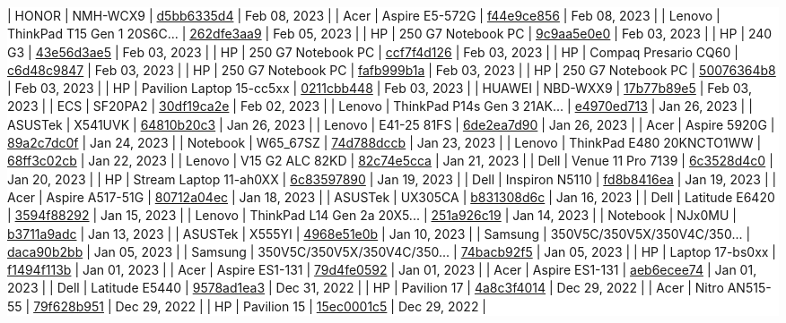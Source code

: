 | HONOR         | NMH-WCX9                    | [d5bb6335d4](https://linux-hardware.org/?probe=d5bb6335d4) | Feb 08, 2023 |
| Acer          | Aspire E5-572G              | [f44e9ce856](https://linux-hardware.org/?probe=f44e9ce856) | Feb 08, 2023 |
| Lenovo        | ThinkPad T15 Gen 1 20S6C... | [262dfe3aa9](https://linux-hardware.org/?probe=262dfe3aa9) | Feb 05, 2023 |
| HP            | 250 G7 Notebook PC          | [9c9aa5e0e0](https://linux-hardware.org/?probe=9c9aa5e0e0) | Feb 03, 2023 |
| HP            | 240 G3                      | [43e56d3ae5](https://linux-hardware.org/?probe=43e56d3ae5) | Feb 03, 2023 |
| HP            | 250 G7 Notebook PC          | [ccf7f4d126](https://linux-hardware.org/?probe=ccf7f4d126) | Feb 03, 2023 |
| HP            | Compaq Presario CQ60        | [c6d48c9847](https://linux-hardware.org/?probe=c6d48c9847) | Feb 03, 2023 |
| HP            | 250 G7 Notebook PC          | [fafb999b1a](https://linux-hardware.org/?probe=fafb999b1a) | Feb 03, 2023 |
| HP            | 250 G7 Notebook PC          | [50076364b8](https://linux-hardware.org/?probe=50076364b8) | Feb 03, 2023 |
| HP            | Pavilion Laptop 15-cc5xx    | [0211cbb448](https://linux-hardware.org/?probe=0211cbb448) | Feb 03, 2023 |
| HUAWEI        | NBD-WXX9                    | [17b77b89e5](https://linux-hardware.org/?probe=17b77b89e5) | Feb 03, 2023 |
| ECS           | SF20PA2                     | [30df19ca2e](https://linux-hardware.org/?probe=30df19ca2e) | Feb 02, 2023 |
| Lenovo        | ThinkPad P14s Gen 3 21AK... | [e4970ed713](https://linux-hardware.org/?probe=e4970ed713) | Jan 26, 2023 |
| ASUSTek       | X541UVK                     | [64810b20c3](https://linux-hardware.org/?probe=64810b20c3) | Jan 26, 2023 |
| Lenovo        | E41-25 81FS                 | [6de2ea7d90](https://linux-hardware.org/?probe=6de2ea7d90) | Jan 26, 2023 |
| Acer          | Aspire 5920G                | [89a2c7dc0f](https://linux-hardware.org/?probe=89a2c7dc0f) | Jan 24, 2023 |
| Notebook      | W65_67SZ                    | [74d788dccb](https://linux-hardware.org/?probe=74d788dccb) | Jan 23, 2023 |
| Lenovo        | ThinkPad E480 20KNCTO1WW    | [68ff3c02cb](https://linux-hardware.org/?probe=68ff3c02cb) | Jan 22, 2023 |
| Lenovo        | V15 G2 ALC 82KD             | [82c74e5cca](https://linux-hardware.org/?probe=82c74e5cca) | Jan 21, 2023 |
| Dell          | Venue 11 Pro 7139           | [6c3528d4c0](https://linux-hardware.org/?probe=6c3528d4c0) | Jan 20, 2023 |
| HP            | Stream Laptop 11-ah0XX      | [6c83597890](https://linux-hardware.org/?probe=6c83597890) | Jan 19, 2023 |
| Dell          | Inspiron N5110              | [fd8b8416ea](https://linux-hardware.org/?probe=fd8b8416ea) | Jan 19, 2023 |
| Acer          | Aspire A517-51G             | [80712a04ec](https://linux-hardware.org/?probe=80712a04ec) | Jan 18, 2023 |
| ASUSTek       | UX305CA                     | [b831308d6c](https://linux-hardware.org/?probe=b831308d6c) | Jan 16, 2023 |
| Dell          | Latitude E6420              | [3594f88292](https://linux-hardware.org/?probe=3594f88292) | Jan 15, 2023 |
| Lenovo        | ThinkPad L14 Gen 2a 20X5... | [251a926c19](https://linux-hardware.org/?probe=251a926c19) | Jan 14, 2023 |
| Notebook      | NJx0MU                      | [b3711a9adc](https://linux-hardware.org/?probe=b3711a9adc) | Jan 13, 2023 |
| ASUSTek       | X555YI                      | [4968e51e0b](https://linux-hardware.org/?probe=4968e51e0b) | Jan 10, 2023 |
| Samsung       | 350V5C/350V5X/350V4C/350... | [daca90b2bb](https://linux-hardware.org/?probe=daca90b2bb) | Jan 05, 2023 |
| Samsung       | 350V5C/350V5X/350V4C/350... | [74bacb92f5](https://linux-hardware.org/?probe=74bacb92f5) | Jan 05, 2023 |
| HP            | Laptop 17-bs0xx             | [f1494f113b](https://linux-hardware.org/?probe=f1494f113b) | Jan 01, 2023 |
| Acer          | Aspire ES1-131              | [79d4fe0592](https://linux-hardware.org/?probe=79d4fe0592) | Jan 01, 2023 |
| Acer          | Aspire ES1-131              | [aeb6ecee74](https://linux-hardware.org/?probe=aeb6ecee74) | Jan 01, 2023 |
| Dell          | Latitude E5440              | [9578ad1ea3](https://linux-hardware.org/?probe=9578ad1ea3) | Dec 31, 2022 |
| HP            | Pavilion 17                 | [4a8c3f4014](https://linux-hardware.org/?probe=4a8c3f4014) | Dec 29, 2022 |
| Acer          | Nitro AN515-55              | [79f628b951](https://linux-hardware.org/?probe=79f628b951) | Dec 29, 2022 |
| HP            | Pavilion 15                 | [15ec0001c5](https://linux-hardware.org/?probe=15ec0001c5) | Dec 29, 2022 |